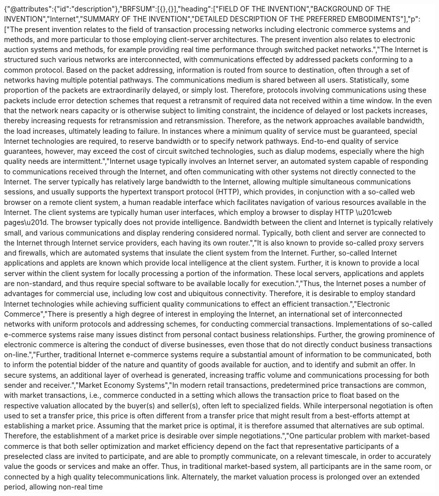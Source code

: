 {"@attributes":{"id":"description"},"BRFSUM":[{},{}],"heading":["FIELD OF THE INVENTION","BACKGROUND OF THE INVENTION","Internet","SUMMARY OF THE INVENTION","DETAILED DESCRIPTION OF THE PREFERRED EMBODIMENTS"],"p":["The present invention relates to the field of transaction processing networks including electronic commerce systems and methods, and more particular to those employing client-server architectures. The present invention also relates to electronic auction systems and methods, for example providing real time performance through switched packet networks.","The Internet is structured such various networks are interconnected, with communications effected by addressed packets conforming to a common protocol. Based on the packet addressing, information is routed from source to destination, often through a set of networks having multiple potential pathways. The communications medium is shared between all users. Statistically, some proportion of the packets are extraordinarily delayed, or simply lost. Therefore, protocols involving communications using these packets include error detection schemes that request a retransmit of required data not received within a time window. In the even that the network nears capacity or is otherwise subject to limiting constraint, the incidence of delayed or lost packets increases, thereby increasing requests for retransmission and retransmission. Therefore, as the network approaches available bandwidth, the load increases, ultimately leading to failure. In instances where a minimum quality of service must be guaranteed, special Internet technologies are required, to reserve bandwidth or to specify network pathways. End-to-end quality of service guarantees, however, may exceed the cost of circuit switched technologies, such as dialup modems, especially where the high quality needs are intermittent.","Internet usage typically involves an Internet server, an automated system capable of responding to communications received through the Internet, and often communicating with other systems not directly connected to the Internet. The server typically has relatively large bandwidth to the Internet, allowing multiple simultaneous communications sessions, and usually supports the hypertext transport protocol (HTTP), which provides, in conjunction with a so-called web browser on a remote client system, a human readable interface which facilitates navigation of various resources available in the Internet. The client systems are typically human user interfaces, which employ a browser to display HTTP \u201cweb pages\u201d. The browser typically does not provide intelligence. Bandwidth between the client and Internet is typically relatively small, and various communications and display rendering considered normal. Typically, both client and server are connected to the Internet through Internet service providers, each having its own router.","It is also known to provide so-called proxy servers and firewalls, which are automated systems that insulate the client system from the Internet. Further, so-called Internet applications and applets are known which provide local intelligence at the client system. Further, it is known to provide a local server within the client system for locally processing a portion of the information. These local servers, applications and applets are non-standard, and thus require special software to be available locally for execution.","Thus, the Internet poses a number of advantages for commercial use, including low cost and ubiquitous connectivity. Therefore, it is desirable to employ standard Internet technologies while achieving sufficient quality communications to effect an efficient transaction.","Electronic Commerce","There is presently a high degree of interest in employing the Internet, an international set of interconnected networks with uniform protocols and addressing schemes, for conducting commercial transactions. Implementations of so-called e-commerce systems raise many issues distinct from personal contact business relationships. Further, the growing prominence of electronic commerce is altering the conduct of diverse businesses, even those that do not directly conduct business transactions on-line.","Further, traditional Internet e-commerce systems require a substantial amount of information to be communicated, both to inform the potential bidder of the nature and quantity of goods available for auction, and to identify and submit an offer. In secure systems, an additional layer of overhead is generated, increasing traffic volume and communications processing for both sender and receiver.","Market Economy Systems","In modern retail transactions, predetermined price transactions are common, with market transactions, i.e., commerce conducted in a setting which allows the transaction price to float based on the respective valuation allocated by the buyer(s) and seller(s), often left to specialized fields. While interpersonal negotiation is often used to set a transfer price, this price is often different from a transfer price that might result from a best-efforts attempt at establishing a market price. Assuming that the market price is optimal, it is therefore assumed that alternatives are sub optimal. Therefore, the establishment of a market price is desirable over simple negotiations.","One particular problem with market-based commerce is that both seller optimization and market efficiency depend on the fact that representative participants of a preselected class are invited to participate, and are able to promptly communicate, on a relevant timescale, in order to accurately value the goods or services and make an offer. Thus, in traditional market-based system, all participants are in the same room, or connected by a high quality telecommunications link. Alternately, the market valuation process is prolonged over an extended period, allowing non-real time